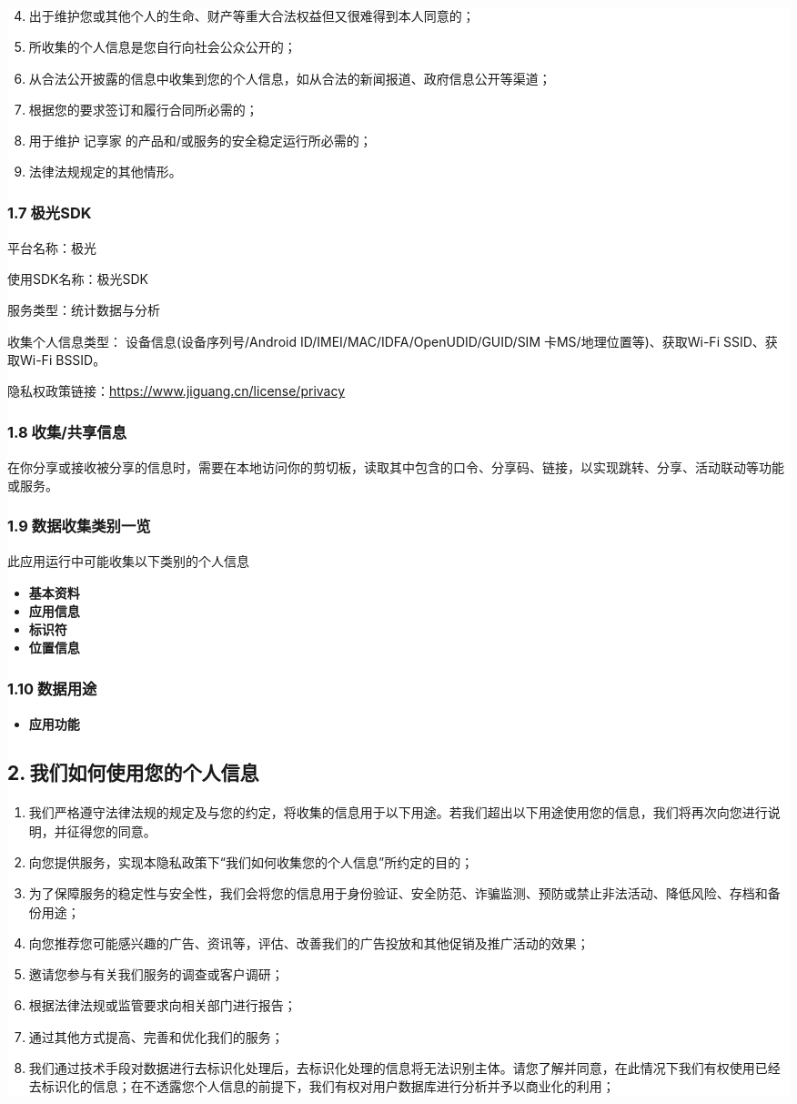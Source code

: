 4.  出于维护您或其他个人的生命、财产等重大合法权益但又很难得到本人同意的；

5.  所收集的个人信息是您自行向社会公众公开的；

6.  从合法公开披露的信息中收集到您的个人信息，如从合法的新闻报道、政府信息公开等渠道；

7.  根据您的要求签订和履行合同所必需的；

8.  用于维护 记享家 的产品和/或服务的安全稳定运行所必需的；

9.  法律法规规定的其他情形。

### 1.7 极光SDK

平台名称：极光

使用SDK名称：极光SDK

服务类型：统计数据与分析

收集个人信息类型： 设备信息(设备序列号/Android ID/IMEI/MAC/IDFA/OpenUDID/GUID/SIM 卡MS/地理位置等)、获取Wi-Fi SSID、获取Wi-Fi BSSID。

隐私权政策链接：https://www.jiguang.cn/license/privacy

### 1.8 收集/共享信息

在你分享或接收被分享的信息时，需要在本地访问你的剪切板，读取其中包含的口令、分享码、链接，以实现跳转、分享、活动联动等功能或服务。

### 1.9 数据收集类别一览

此应用运行中可能收集以下类别的个人信息

- **基本资料**
- **应用信息**
- **标识符**
- **位置信息**

### 1.10 数据用途

- **应用功能**

## 2\. 我们如何使用您的个人信息

1.  我们严格遵守法律法规的规定及与您的约定，将收集的信息用于以下用途。若我们超出以下用途使用您的信息，我们将再次向您进行说明，并征得您的同意。


1.  向您提供服务，实现本隐私政策下“我们如何收集您的个人信息”所约定的目的；

2.  为了保障服务的稳定性与安全性，我们会将您的信息用于身份验证、安全防范、诈骗监测、预防或禁止非法活动、降低风险、存档和备份用途；

3.  向您推荐您可能感兴趣的广告、资讯等，评估、改善我们的广告投放和其他促销及推广活动的效果；

4.  邀请您参与有关我们服务的调查或客户调研；

5.  根据法律法规或监管要求向相关部门进行报告；

6.  通过其他方式提高、完善和优化我们的服务；

7.  我们通过技术手段对数据进行去标识化处理后，去标识化处理的信息将无法识别主体。请您了解并同意，在此情况下我们有权使用已经去标识化的信息；在不透露您个人信息的前提下，我们有权对用户数据库进行分析并予以商业化的利用；
